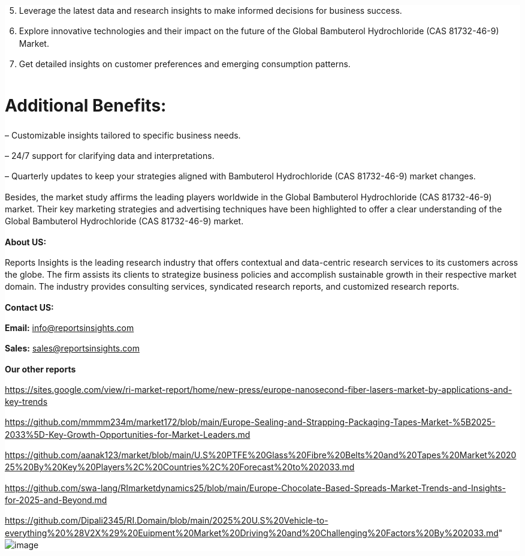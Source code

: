 5. Leverage the latest data and research insights to make informed decisions for business success.

6. Explore innovative technologies and their impact on the future of the Global Bambuterol Hydrochloride (CAS 81732-46-9) Market.

7. Get detailed insights on customer preferences and emerging consumption patterns.

# <strong>Additional Benefits:</strong>

– Customizable insights tailored to specific business needs.

– 24/7 support for clarifying data and interpretations.

– Quarterly updates to keep your strategies aligned with Bambuterol Hydrochloride (CAS 81732-46-9) market changes.

Besides, the market study affirms the leading players worldwide in the Global Bambuterol Hydrochloride (CAS 81732-46-9) market. Their key marketing strategies and advertising techniques have been highlighted to offer a clear understanding of the Global Bambuterol Hydrochloride (CAS 81732-46-9) market.

<strong><strong>About US</strong>:</strong>

Reports Insights is the leading research industry that offers contextual and data-centric research services to its customers across the globe. The firm assists its clients to strategize business policies and accomplish sustainable growth in their respective market domain. The industry provides consulting services, syndicated research reports, and customized research reports.

<strong>Contact US:</strong>

<p class=><b>Email:</b> <a href=mailto:info@reportsinsights.com>info@reportsinsights.com</a></p>
<p class=><b>Sales:</b> <a href=mailto:sales@reportsinsights.com>sales@reportsinsights.com</a></p>

<strong>Our other reports</strong>

<a href=https://sites.google.com/view/ri-market-report/home/new-press/europe-nanosecond-fiber-lasers-market-by-applications-and-key-trends>https://sites.google.com/view/ri-market-report/home/new-press/europe-nanosecond-fiber-lasers-market-by-applications-and-key-trends</a>

<a href=https://github.com/mmmm234m/market172/blob/main/Europe-Sealing-and-Strapping-Packaging-Tapes-Market-%5B2025-2033%5D-Key-Growth-Opportunities-for-Market-Leaders.md>https://github.com/mmmm234m/market172/blob/main/Europe-Sealing-and-Strapping-Packaging-Tapes-Market-%5B2025-2033%5D-Key-Growth-Opportunities-for-Market-Leaders.md</a>

<a href=https://github.com/aanak123/market/blob/main/U.S%20PTFE%20Glass%20Fibre%20Belts%20and%20Tapes%20Market%202025%20By%20Key%20Players%2C%20Countries%2C%20Forecast%20to%202033.md>https://github.com/aanak123/market/blob/main/U.S%20PTFE%20Glass%20Fibre%20Belts%20and%20Tapes%20Market%202025%20By%20Key%20Players%2C%20Countries%2C%20Forecast%20to%202033.md</a>

<a href=https://github.com/swa-lang/RImarketdynamics25/blob/main/Europe-Chocolate-Based-Spreads-Market-Trends-and-Insights-for-2025-and-Beyond.md>https://github.com/swa-lang/RImarketdynamics25/blob/main/Europe-Chocolate-Based-Spreads-Market-Trends-and-Insights-for-2025-and-Beyond.md</a>

<a href=https://github.com/Dipali2345/RI.Domain/blob/main/2025%20U.S%20Vehicle-to-everything%20%28V2X%29%20Euipment%20Market%20Driving%20and%20Challenging%20Factors%20By%202033.md>https://github.com/Dipali2345/RI.Domain/blob/main/2025%20U.S%20Vehicle-to-everything%20%28V2X%29%20Euipment%20Market%20Driving%20and%20Challenging%20Factors%20By%202033.md</a>"
![image](https://github.com/user-attachments/assets/4c17c0ff-7f96-4b07-8ae2-60c55dc48a6a)

